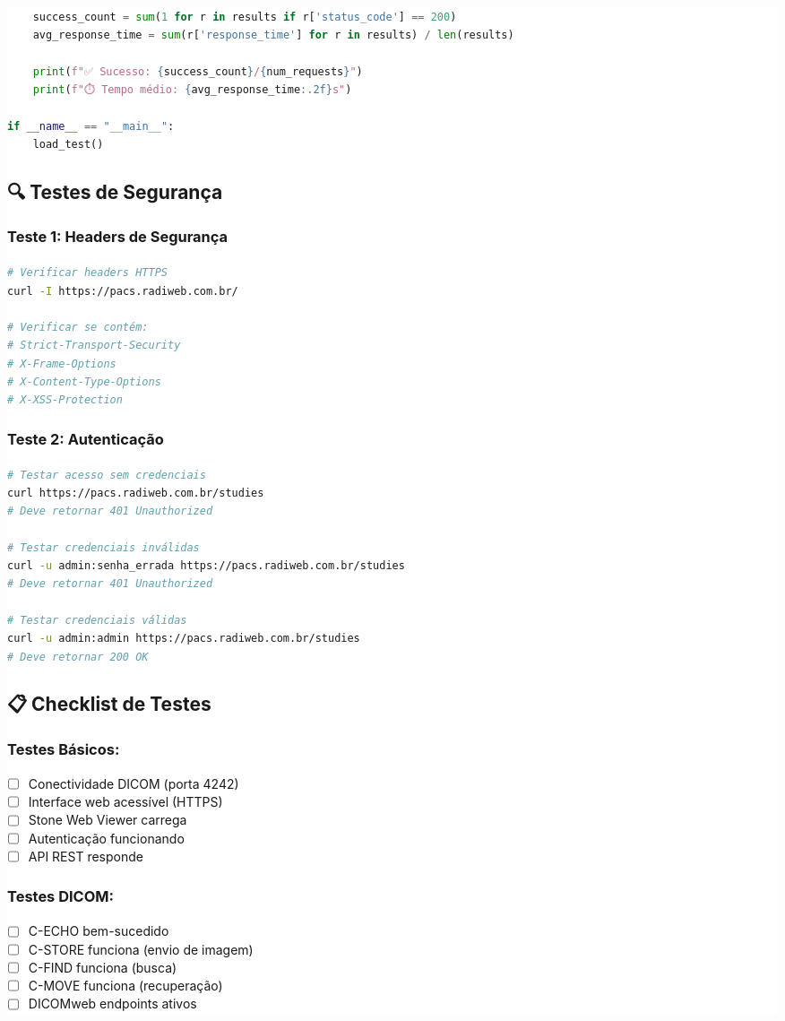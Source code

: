 ```python
    success_count = sum(1 for r in results if r['status_code'] == 200)
    avg_response_time = sum(r['response_time'] for r in results) / len(results)
    
    print(f"✅ Sucesso: {success_count}/{num_requests}")
    print(f"⏱️ Tempo médio: {avg_response_time:.2f}s")

if __name__ == "__main__":
    load_test()
```

## 🔍 Testes de Segurança

### Teste 1: Headers de Segurança

```bash
# Verificar headers HTTPS
curl -I https://pacs.radiweb.com.br/

# Verificar se contém:
# Strict-Transport-Security
# X-Frame-Options
# X-Content-Type-Options
# X-XSS-Protection
```

### Teste 2: Autenticação

```bash
# Testar acesso sem credenciais
curl https://pacs.radiweb.com.br/studies
# Deve retornar 401 Unauthorized

# Testar credenciais inválidas
curl -u admin:senha_errada https://pacs.radiweb.com.br/studies
# Deve retornar 401 Unauthorized

# Testar credenciais válidas
curl -u admin:admin https://pacs.radiweb.com.br/studies
# Deve retornar 200 OK
```

## 📋 Checklist de Testes

### Testes Básicos:
- [ ] Conectividade DICOM (porta 4242)
- [ ] Interface web acessível (HTTPS)
- [ ] Stone Web Viewer carrega
- [ ] Autenticação funcionando
- [ ] API REST responde

### Testes DICOM:
- [ ] C-ECHO bem-sucedido
- [ ] C-STORE funciona (envio de imagem)
- [ ] C-FIND funciona (busca)
- [ ] C-MOVE funciona (recuperação)
- [ ] DICOMweb endpoints ativos
